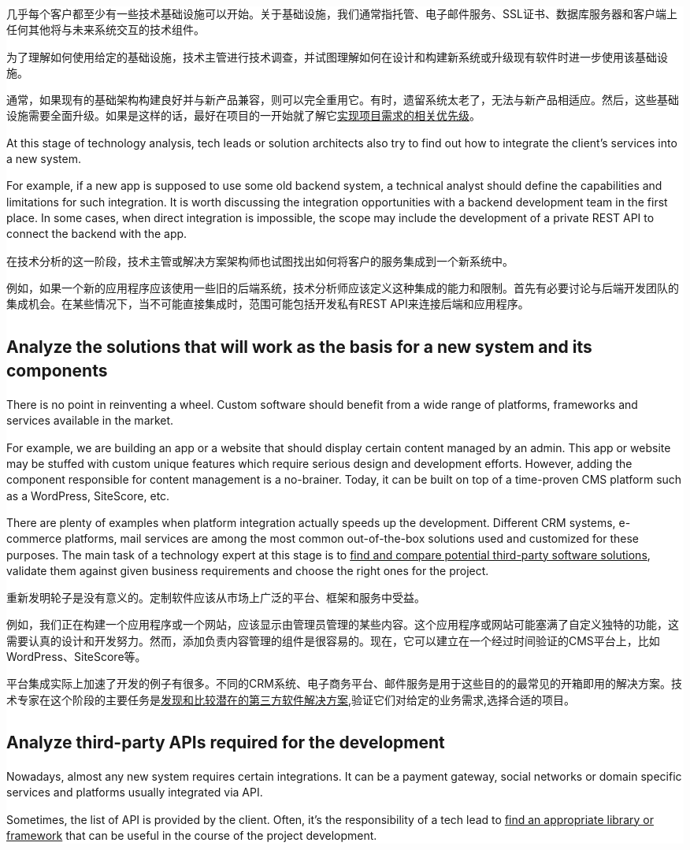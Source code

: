 几乎每个客户都至少有一些技术基础设施可以开始。关于基础设施，我们通常指托管、电子邮件服务、SSL证书、数据库服务器和客户端上任何其他将与未来系统交互的技术组件。

为了理解如何使用给定的基础设施，技术主管进行技术调查，并试图理解如何在设计和构建新系统或升级现有软件时进一步使用该基础设施。

通常，如果现有的基础架构构建良好并与新产品兼容，则可以完全重用它。有时，遗留系统太老了，无法与新产品相适应。然后，这些基础设施需要全面升级。如果是这样的话，最好在项目的一开始就了解它[实现项目需求的相关优先级](https://www.digiteum.com/product-requirements/)。

At this stage of technology analysis, tech leads or solution architects also try to find out how to integrate the client’s services into a new system.

For example, if a new app is supposed to use some old backend system, a technical analyst should define the capabilities and limitations for such integration. It is worth discussing the integration opportunities with a backend development team in the first place. In some cases, when direct integration is impossible, the scope may include the development of a private REST API to connect the backend with the app.

在技术分析的这一阶段，技术主管或解决方案架构师也试图找出如何将客户的服务集成到一个新系统中。

例如，如果一个新的应用程序应该使用一些旧的后端系统，技术分析师应该定义这种集成的能力和限制。首先有必要讨论与后端开发团队的集成机会。在某些情况下，当不可能直接集成时，范围可能包括开发私有REST API来连接后端和应用程序。

Analyze the solutions that will work as the basis for a new system and its components
-------------------------------------------------------------------------------------

There is no point in reinventing a wheel. Custom software should benefit from a wide range of platforms, frameworks and services available in the market.

For example, we are building an app or a website that should display certain content managed by an admin. This app or website may be stuffed with custom unique features which require serious design and development efforts. However, adding the component responsible for content management is a no-brainer. Today, it can be built on top of a time-proven CMS platform such as a WordPress, SiteScore, etc.

There are plenty of examples when platform integration actually speeds up the development. Different CRM systems, e-commerce platforms, mail services are among the most common out-of-the-box solutions used and customized for these purposes. The main task of a technology expert at this stage is to [find and compare potential third-party software solutions](https://www.digiteum.com/how-to-compare-software-solutions-frameworks-libraries-and-other-components/), validate them against given business requirements and choose the right ones for the project.

重新发明轮子是没有意义的。定制软件应该从市场上广泛的平台、框架和服务中受益。

例如，我们正在构建一个应用程序或一个网站，应该显示由管理员管理的某些内容。这个应用程序或网站可能塞满了自定义独特的功能，这需要认真的设计和开发努力。然而，添加负责内容管理的组件是很容易的。现在，它可以建立在一个经过时间验证的CMS平台上，比如WordPress、SiteScore等。

平台集成实际上加速了开发的例子有很多。不同的CRM系统、电子商务平台、邮件服务是用于这些目的的最常见的开箱即用的解决方案。技术专家在这个阶段的主要任务是[发现和比较潜在的第三方软件解决方案](https://www.digiteum.com/how-to-compare-software-solutions-frameworks-libraries-and-other-components/),验证它们对给定的业务需求,选择合适的项目。

Analyze third-party APIs required for the development
-----------------------------------------------------

Nowadays, almost any new system requires certain integrations. It can be a payment gateway, social networks or domain specific services and platforms usually integrated via API.

Sometimes, the list of API is provided by the client. Often, it’s the responsibility of a tech lead to [find an appropriate library or framework](https://www.digiteum.com/how-to-compare-software-solutions-frameworks-libraries-and-other-components/) that can be useful in the course of the project development.
